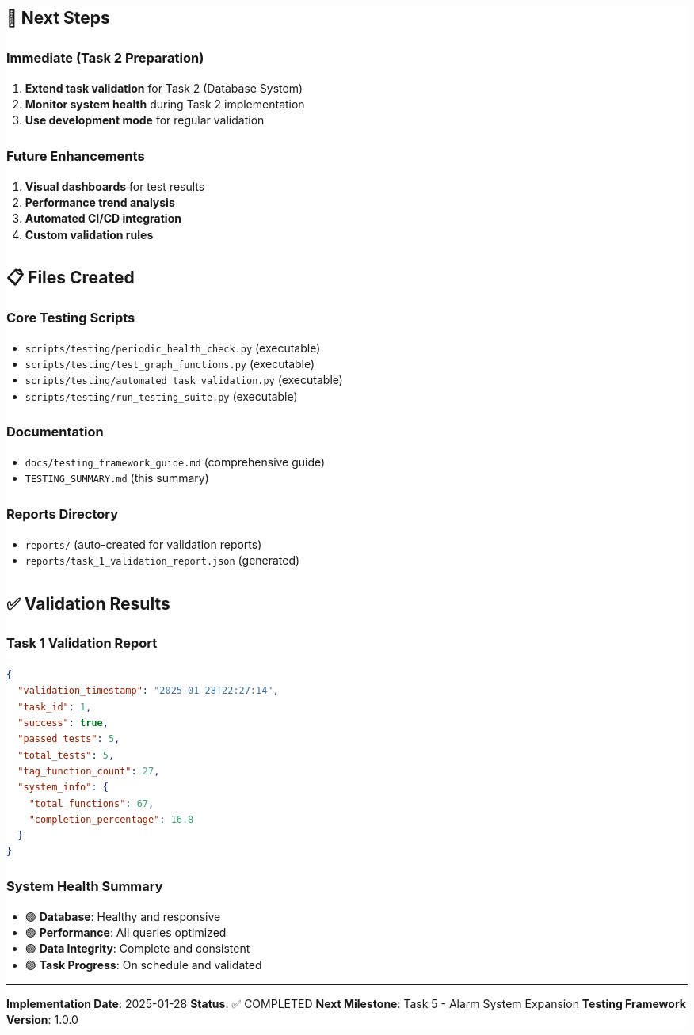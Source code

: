 ## 🚀 **Next Steps**

### Immediate (Task 2 Preparation)
1. **Extend task validation** for Task 2 (Database System)
2. **Monitor system health** during Task 2 implementation
3. **Use development mode** for regular validation

### Future Enhancements
1. **Visual dashboards** for test results
2. **Performance trend analysis**
3. **Automated CI/CD integration**
4. **Custom validation rules**

## 📋 **Files Created**

### Core Testing Scripts
- `scripts/testing/periodic_health_check.py` (executable)
- `scripts/testing/test_graph_functions.py` (executable)
- `scripts/testing/automated_task_validation.py` (executable)
- `scripts/testing/run_testing_suite.py` (executable)

### Documentation
- `docs/testing_framework_guide.md` (comprehensive guide)
- `TESTING_SUMMARY.md` (this summary)

### Reports Directory
- `reports/` (auto-created for validation reports)
- `reports/task_1_validation_report.json` (generated)

## ✅ **Validation Results**

### Task 1 Validation Report
```json
{
  "validation_timestamp": "2025-01-28T22:27:14",
  "task_id": 1,
  "success": true,
  "passed_tests": 5,
  "total_tests": 5,
  "tag_function_count": 27,
  "system_info": {
    "total_functions": 67,
    "completion_percentage": 16.8
  }
}
```

### System Health Summary
- 🟢 **Database**: Healthy and responsive
- 🟢 **Performance**: All queries optimized
- 🟢 **Data Integrity**: Complete and consistent
- 🟢 **Task Progress**: On schedule and validated

---

**Implementation Date**: 2025-01-28
**Status**: ✅ COMPLETED
**Next Milestone**: Task 5 - Alarm System Expansion
**Testing Framework Version**: 1.0.0
